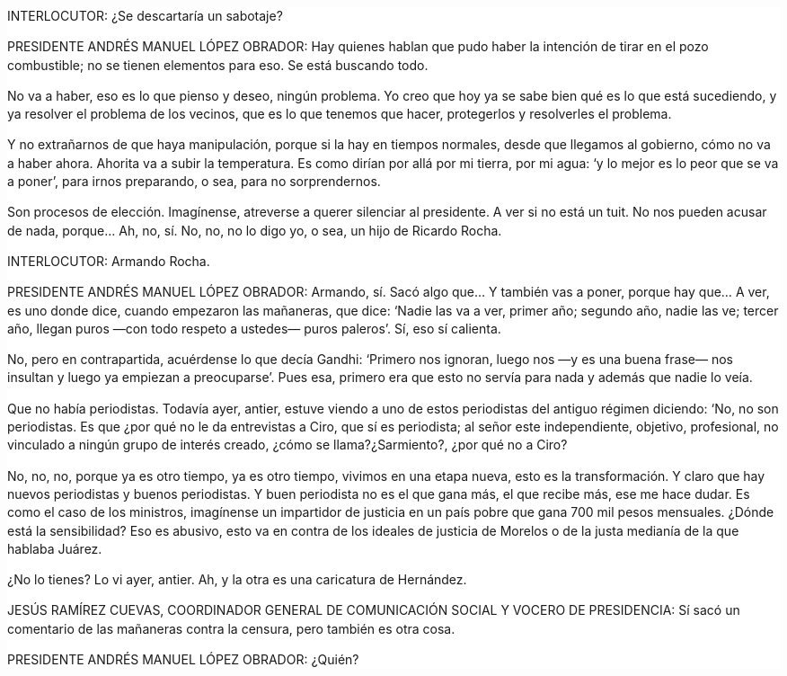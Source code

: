 INTERLOCUTOR: ¿Se descartaría un sabotaje?

PRESIDENTE ANDRÉS MANUEL LÓPEZ OBRADOR: Hay quienes hablan que pudo haber la
intención de tirar en el pozo combustible; no se tienen elementos para eso. Se
está buscando todo.

No va a haber, eso es lo que pienso y deseo, ningún problema. Yo creo que hoy
ya se sabe bien qué es lo que está sucediendo, y ya resolver el problema de
los vecinos, que es lo que tenemos que hacer, protegerlos y resolverles el
problema.

Y no extrañarnos de que haya manipulación, porque si la hay en tiempos
normales, desde que llegamos al gobierno, cómo no va a haber ahora. Ahorita va
a subir la temperatura. Es como dirían por allá por mi tierra, por mi agua: ‘y
lo mejor es lo peor que se va a poner’, para irnos preparando, o sea, para no
sorprendernos.

Son procesos de elección. Imagínense, atreverse a querer silenciar al
presidente. A ver si no está un tuit. No nos pueden acusar de nada, porque…
Ah, no, sí. No, no, no lo digo yo, o sea, un hijo de Ricardo Rocha.

INTERLOCUTOR: Armando Rocha.

PRESIDENTE ANDRÉS MANUEL LÓPEZ OBRADOR: Armando, sí. Sacó algo que… Y también
vas a poner, porque hay que… A ver, es uno donde dice, cuando empezaron las
mañaneras, que dice: ‘Nadie las va a ver, primer año; segundo año, nadie las
ve; tercer año, llegan puros —con todo respeto a ustedes— puros paleros’. Sí,
eso sí calienta.

No, pero en contrapartida, acuérdense lo que decía Gandhi: ‘Primero nos
ignoran, luego nos —y es una buena frase— nos insultan y luego ya empiezan a
preocuparse’. Pues esa, primero era que esto no servía para nada y además que
nadie lo veía.

Que no había periodistas. Todavía ayer, antier, estuve viendo a uno de estos
periodistas del antiguo régimen diciendo: ‘No, no son periodistas. Es que ¿por
qué no le da entrevistas a Ciro, que sí es periodista; al señor este
independiente, objetivo, profesional, no vinculado a ningún grupo de interés
creado, ¿cómo se llama?¿Sarmiento?, ¿por qué no a Ciro?

No, no, no, porque ya es otro tiempo, ya es otro tiempo, vivimos en una etapa
nueva, esto es la transformación. Y claro que hay nuevos periodistas y buenos
periodistas. Y buen periodista no es el que gana más, el que recibe más, ese
me hace dudar. Es como el caso de los ministros, imagínense un impartidor de
justicia en un país pobre que gana 700 mil pesos mensuales. ¿Dónde está la
sensibilidad? Eso es abusivo, esto va en contra de los ideales de justicia de
Morelos o de la justa medianía de la que hablaba Juárez.

¿No lo tienes? Lo vi ayer, antier. Ah, y la otra es una caricatura de
Hernández.

JESÚS RAMÍREZ CUEVAS, COORDINADOR GENERAL DE COMUNICACIÓN SOCIAL Y VOCERO DE
PRESIDENCIA: Sí sacó un comentario de las mañaneras contra la censura, pero
también es otra cosa.

PRESIDENTE ANDRÉS MANUEL LÓPEZ OBRADOR: ¿Quién?
